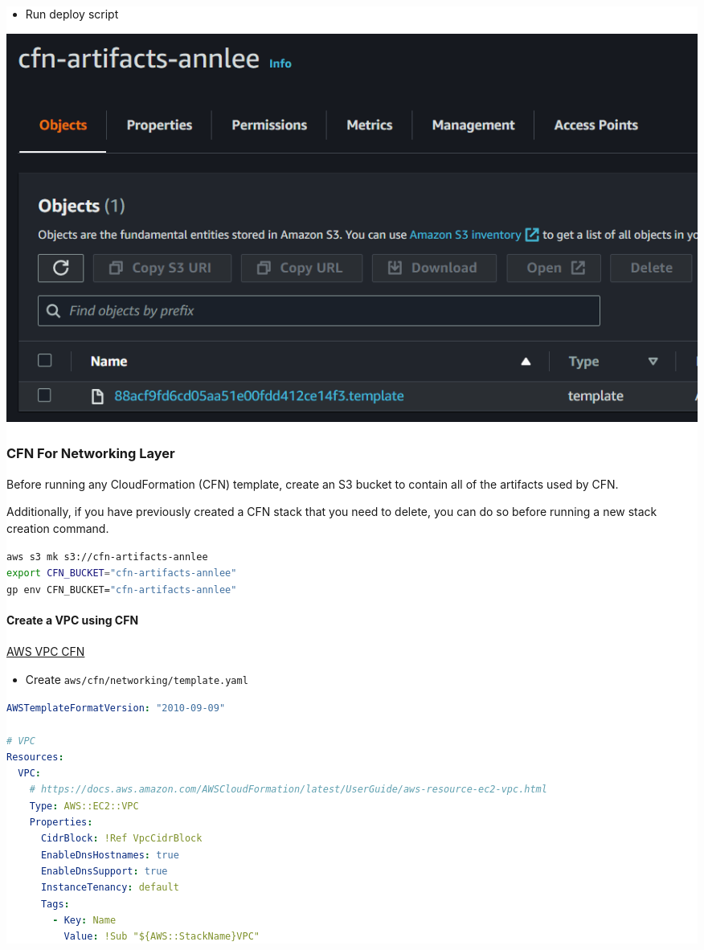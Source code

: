 - Run deploy script

![cfn-template-s3](media/week10/2-cfn-template-s3.png)

### CFN For Networking Layer

Before running any CloudFormation (CFN) template, create an S3 bucket to contain all of the artifacts used by CFN.

Additionally, if you have previously created a CFN stack that you need to delete, you can do so before running a new stack creation command.

```bash
aws s3 mk s3://cfn-artifacts-annlee
export CFN_BUCKET="cfn-artifacts-annlee"
gp env CFN_BUCKET="cfn-artifacts-annlee"
```

#### Create a VPC using CFN

[AWS VPC CFN](https://docs.aws.amazon.com/AWSCloudFormation/latest/UserGuide/aws-resource-ec2-vpc.html)

- Create `aws/cfn/networking/template.yaml`

```yaml
AWSTemplateFormatVersion: "2010-09-09"

# VPC
Resources:
  VPC:
    # https://docs.aws.amazon.com/AWSCloudFormation/latest/UserGuide/aws-resource-ec2-vpc.html
    Type: AWS::EC2::VPC
    Properties:
      CidrBlock: !Ref VpcCidrBlock
      EnableDnsHostnames: true
      EnableDnsSupport: true
      InstanceTenancy: default
      Tags:
        - Key: Name
          Value: !Sub "${AWS::StackName}VPC"
```

